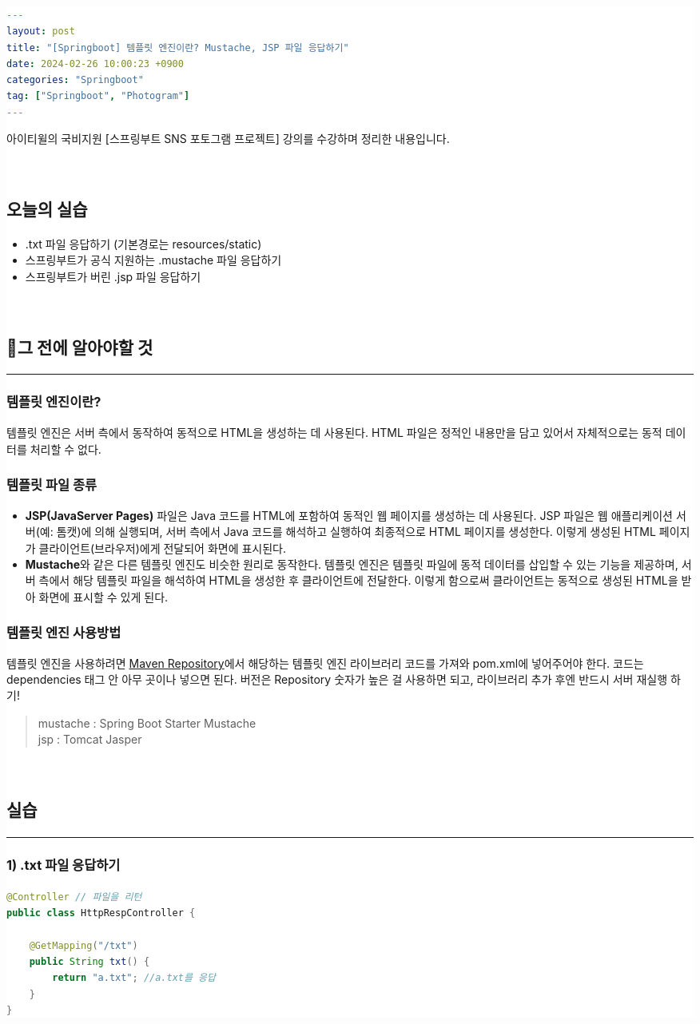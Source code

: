 ```yaml
---
layout: post
title: "[Springboot] 템플릿 엔진이란? Mustache, JSP 파일 응답하기"
date: 2024-02-26 10:00:23 +0900
categories: "Springboot"
tag: ["Springboot", "Photogram"]
---  
```

아이티윌의 국비지원 [스프링부트 SNS 포토그램 프로젝트] 강의를 수강하며 정리한 내용입니다.

<br>

## 오늘의 실습
- .txt 파일 응답하기 (기본경로는 resources/static)  
- 스프링부트가 공식 지원하는 .mustache 파일 응답하기  
- 스프링부트가 버린 .jsp 파일 응답하기   

<br>

## 🔎그 전에 알아야할 것
---
### 템플릿 엔진이란?
템플릿 엔진은 서버 측에서 동작하여 동적으로 HTML을 생성하는 데 사용된다. HTML 파일은 정적인 내용만을 담고 있어서 자체적으로는 동적 데이터를 처리할 수 없다.   

### 템플릿 파일 종류 
- **JSP(JavaServer Pages)** 파일은 Java 코드를 HTML에 포함하여 동적인 웹 페이지를 생성하는 데 사용된다. JSP 파일은 웹 애플리케이션 서버(예: 톰캣)에 의해 실행되며, 서버 측에서 Java 코드를 해석하고 실행하여 최종적으로 HTML 페이지를 생성한다. 이렇게 생성된 HTML 페이지가 클라이언트(브라우저)에게 전달되어 화면에 표시된다. 
- **Mustache**와 같은 다른 템플릿 엔진도 비슷한 원리로 동작한다. 템플릿 엔진은 템플릿 파일에 동적 데이터를 삽입할 수 있는 기능을 제공하며, 서버 측에서 해당 템플릿 파일을 해석하여 HTML을 생성한 후 클라이언트에 전달한다. 이렇게 함으로써 클라이언트는 동적으로 생성된 HTML을 받아 화면에 표시할 수 있게 된다.

### 템플릿 엔진 사용방법
템플릿 엔진을 사용하려면 [Maven Repository](https://mvnrepository.com/)에서 해당하는 템플릿 엔진 라이브러리 코드를 가져와 pom.xml에 넣어주어야 한다. 코드는 dependencies 태그 안 아무 곳이나 넣으면 된다. 버전은 Repository 숫자가 높은 걸 사용하면 되고, 라이브러리 추가 후엔 반드시 서버 재실행 하기!   
> mustache : Spring Boot Starter Mustache   
> jsp : Tomcat Jasper

<br>

## 실습
---

### 1) .txt 파일 응답하기
```java
@Controller // 파일을 리턴
public class HttpRespController {

    @GetMapping("/txt")
    public String txt() {
        return "a.txt"; //a.txt를 응답
    }
}
```
